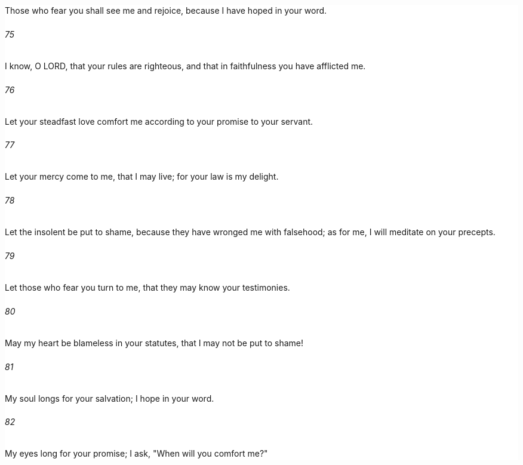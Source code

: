 
Those who fear you shall see me and rejoice, because I have hoped in your word. 





###### 75 


I know, O LORD, that your rules are righteous, and that in faithfulness you have afflicted me. 





###### 76 


Let your steadfast love comfort me according to your promise to your servant. 





###### 77 


Let your mercy come to me, that I may live; for your law is my delight. 





###### 78 


Let the insolent be put to shame, because they have wronged me with falsehood; as for me, I will meditate on your precepts. 





###### 79 


Let those who fear you turn to me, that they may know your testimonies. 





###### 80 


May my heart be blameless in your statutes, that I may not be put to shame! 





###### 81 


My soul longs for your salvation; I hope in your word. 





###### 82 


My eyes long for your promise; I ask, "When will you comfort me?" 
